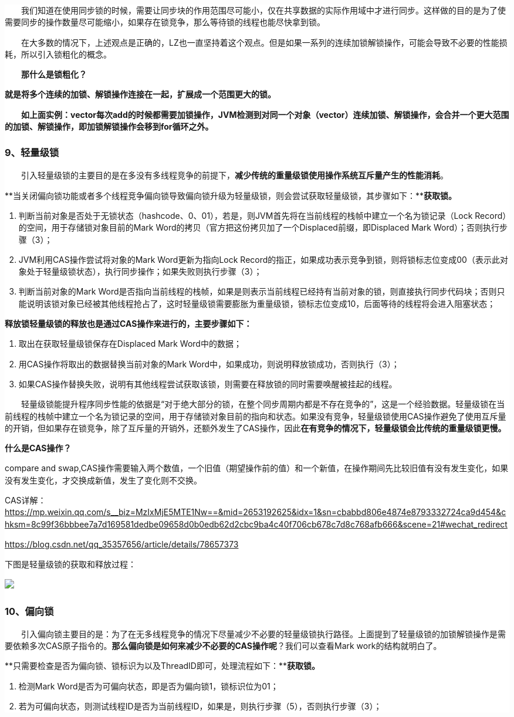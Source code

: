 　　我们知道在使用同步锁的时候，需要让同步块的作用范围尽可能小，仅在共享数据的实际作用域中才进行同步。这样做的目的是为了使需要同步的操作数量尽可能缩小，如果存在锁竞争，那么等待锁的线程也能尽快拿到锁。 

　　在大多数的情况下，上述观点是正确的，LZ也一直坚持着这个观点。但是如果一系列的连续加锁解锁操作，可能会导致不必要的性能损耗，所以引入锁粗化的概念。 

　　**那什么是锁粗化？**

**就是将多个连续的加锁、解锁操作连接在一起，扩展成一个范围更大的锁。**

　　**如上面实例：vector每次add的时候都需要加锁操作，JVM检测到对同一个对象（vector）连续加锁、解锁操作，会合并一个更大范围的加锁、解锁操作，即加锁解锁操作会移到for循环之外。**

### **9、轻量级锁**

　　引入轻量级锁的主要目的是在多没有多线程竞争的前提下，**减少传统的重量级锁使用操作系统互斥量产生的性能消耗**。

**当关闭偏向锁功能或者多个线程竞争偏向锁导致偏向锁升级为轻量级锁，则会尝试获取轻量级锁，其步骤如下：****获取锁。**

1.  判断当前对象是否处于无锁状态（hashcode、0、01），若是，则JVM首先将在当前线程的栈帧中建立一个名为锁记录（Lock Record）的空间，用于存储锁对象目前的Mark Word的拷贝（官方把这份拷贝加了一个Displaced前缀，即Displaced Mark Word）；否则执行步骤（3）；

2.  JVM利用CAS操作尝试将对象的Mark Word更新为指向Lock Record的指正，如果成功表示竞争到锁，则将锁标志位变成00（表示此对象处于轻量级锁状态），执行同步操作；如果失败则执行步骤（3）；

3.  判断当前对象的Mark Word是否指向当前线程的栈帧，如果是则表示当前线程已经持有当前对象的锁，则直接执行同步代码块；否则只能说明该锁对象已经被其他线程抢占了，这时轻量级锁需要膨胀为重量级锁，锁标志位变成10，后面等待的线程将会进入阻塞状态； 

**释放锁轻量级锁的释放也是通过CAS操作来进行的，主要步骤如下：**

1.  取出在获取轻量级锁保存在Displaced Mark Word中的数据；

2.  用CAS操作将取出的数据替换当前对象的Mark Word中，如果成功，则说明释放锁成功，否则执行（3）；

3.  如果CAS操作替换失败，说明有其他线程尝试获取该锁，则需要在释放锁的同时需要唤醒被挂起的线程。

　　轻量级锁能提升程序同步性能的依据是“对于绝大部分的锁，在整个同步周期内都是不存在竞争的”，这是一个经验数据。轻量级锁在当前线程的栈帧中建立一个名为锁记录的空间，用于存储锁对象目前的指向和状态。如果没有竞争，轻量级锁使用CAS操作避免了使用互斥量的开销，但如果存在锁竞争，除了互斥量的开销外，还额外发生了CAS操作，因此**在有竞争的情况下，轻量级锁会比传统的重量级锁更慢。**

**什么是CAS操作？**

compare and swap,CAS操作需要输入两个数值，一个旧值（期望操作前的值）和一个新值，在操作期间先比较旧值有没有发生变化，如果没有发生变化，才交换成新值，发生了变化则不交换。

CAS详解：https://mp.weixin.qq.com/s__biz=MzIxMjE5MTE1Nw==&mid=2653192625&idx=1&sn=cbabbd806e4874e8793332724ca9d454&chksm=8c99f36bbbee7a7d169581dedbe09658d0b0edb62d2cbc9ba4c40f706cb678c7d8c768afb666&scene=21#wechat_redirect

https://blog.csdn.net/qq_35357656/article/details/78657373

下图是轻量级锁的获取和释放过程：

![](https://images2018.cnblogs.com/blog/1169376/201807/1169376-20180726104054182-532040033.png)

### **10、偏向锁**

　　引入偏向锁主要目的是：为了在无多线程竞争的情况下尽量减少不必要的轻量级锁执行路径。上面提到了轻量级锁的加锁解锁操作是需要依赖多次CAS原子指令的。**那么偏向锁是如何来减少不必要的CAS操作呢**？我们可以查看Mark work的结构就明白了。

**只需要检查是否为偏向锁、锁标识为以及ThreadID即可，处理流程如下：****获取锁。**

1.  检测Mark Word是否为可偏向状态，即是否为偏向锁1，锁标识位为01；

2.  若为可偏向状态，则测试线程ID是否为当前线程ID，如果是，则执行步骤（5），否则执行步骤（3）；

